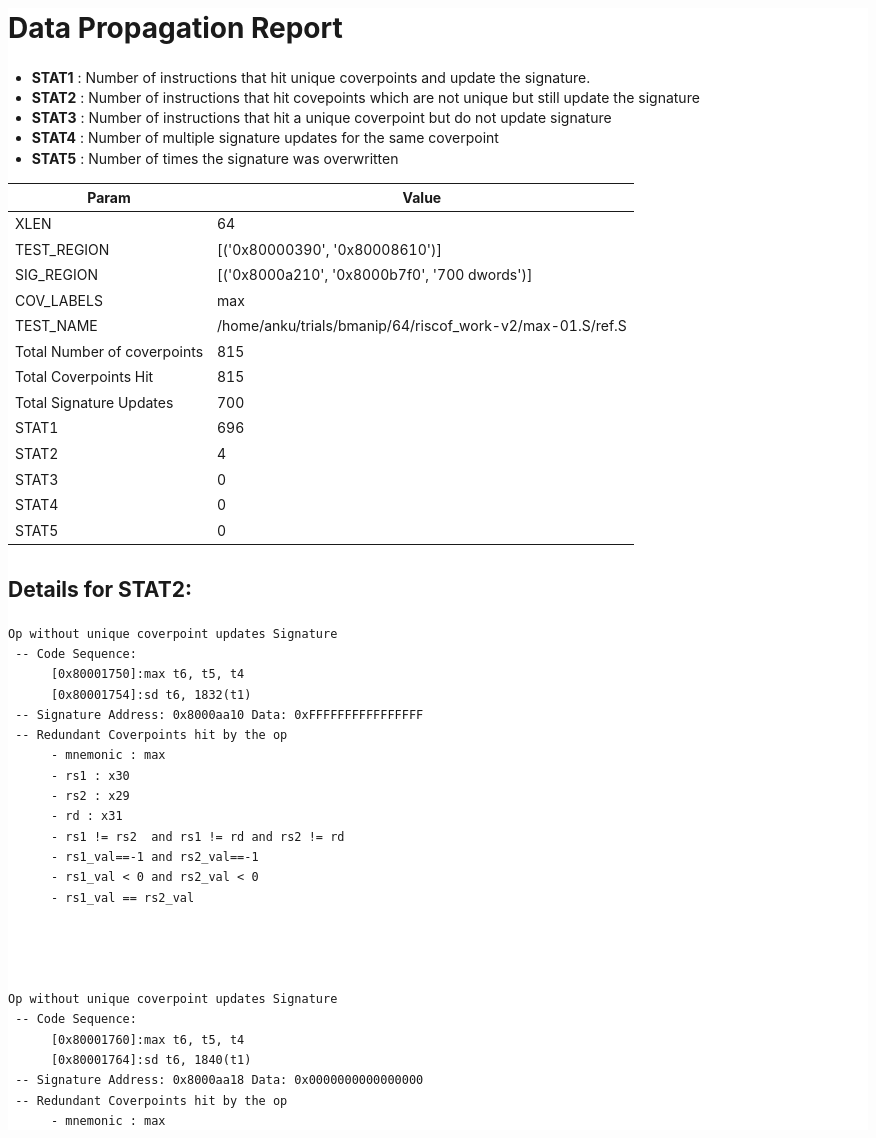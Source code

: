 
# Data Propagation Report

- **STAT1** : Number of instructions that hit unique coverpoints and update the signature.
- **STAT2** : Number of instructions that hit covepoints which are not unique but still update the signature
- **STAT3** : Number of instructions that hit a unique coverpoint but do not update signature
- **STAT4** : Number of multiple signature updates for the same coverpoint
- **STAT5** : Number of times the signature was overwritten

| Param                     | Value    |
|---------------------------|----------|
| XLEN                      | 64      |
| TEST_REGION               | [('0x80000390', '0x80008610')]      |
| SIG_REGION                | [('0x8000a210', '0x8000b7f0', '700 dwords')]      |
| COV_LABELS                | max      |
| TEST_NAME                 | /home/anku/trials/bmanip/64/riscof_work-v2/max-01.S/ref.S    |
| Total Number of coverpoints| 815     |
| Total Coverpoints Hit     | 815      |
| Total Signature Updates   | 700      |
| STAT1                     | 696      |
| STAT2                     | 4      |
| STAT3                     | 0     |
| STAT4                     | 0     |
| STAT5                     | 0     |

## Details for STAT2:

```
Op without unique coverpoint updates Signature
 -- Code Sequence:
      [0x80001750]:max t6, t5, t4
      [0x80001754]:sd t6, 1832(t1)
 -- Signature Address: 0x8000aa10 Data: 0xFFFFFFFFFFFFFFFF
 -- Redundant Coverpoints hit by the op
      - mnemonic : max
      - rs1 : x30
      - rs2 : x29
      - rd : x31
      - rs1 != rs2  and rs1 != rd and rs2 != rd
      - rs1_val==-1 and rs2_val==-1
      - rs1_val < 0 and rs2_val < 0
      - rs1_val == rs2_val




Op without unique coverpoint updates Signature
 -- Code Sequence:
      [0x80001760]:max t6, t5, t4
      [0x80001764]:sd t6, 1840(t1)
 -- Signature Address: 0x8000aa18 Data: 0x0000000000000000
 -- Redundant Coverpoints hit by the op
      - mnemonic : max
```